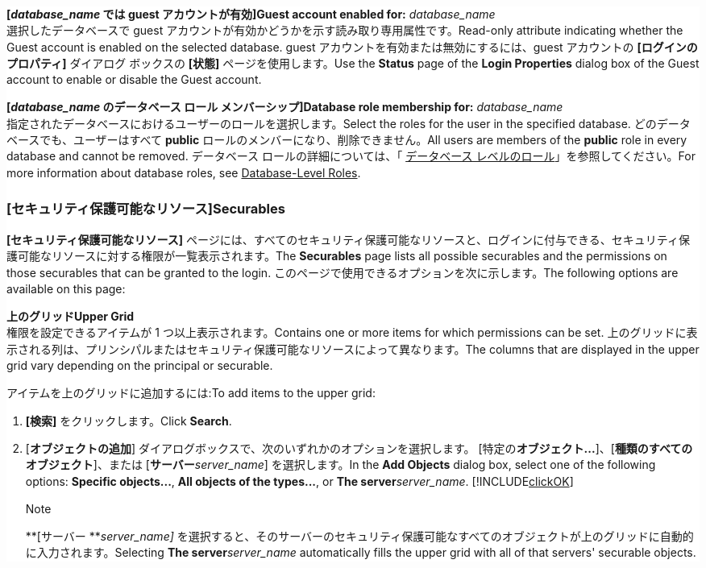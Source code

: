  <span data-ttu-id="45017-212">**[_database_name_ では guest アカウントが有効]**</span><span class="sxs-lookup"><span data-stu-id="45017-212">**Guest account enabled for:**  _database_name_</span></span>  
 <span data-ttu-id="45017-213">選択したデータベースで guest アカウントが有効かどうかを示す読み取り専用属性です。</span><span class="sxs-lookup"><span data-stu-id="45017-213">Read-only attribute indicating whether the Guest account is enabled on the selected database.</span></span> <span data-ttu-id="45017-214">guest アカウントを有効または無効にするには、guest アカウントの **[ログインのプロパティ]** ダイアログ ボックスの **[状態]** ページを使用します。</span><span class="sxs-lookup"><span data-stu-id="45017-214">Use the **Status** page of the **Login Properties** dialog box of the Guest account to enable or disable the Guest account.</span></span>  
  
 <span data-ttu-id="45017-215">**[_database_name_ のデータベース ロール メンバーシップ]**</span><span class="sxs-lookup"><span data-stu-id="45017-215">**Database role membership for:**  _database_name_</span></span>  
 <span data-ttu-id="45017-216">指定されたデータベースにおけるユーザーのロールを選択します。</span><span class="sxs-lookup"><span data-stu-id="45017-216">Select the roles for the user in the specified database.</span></span> <span data-ttu-id="45017-217">どのデータベースでも、ユーザーはすべて **public** ロールのメンバーになり、削除できません。</span><span class="sxs-lookup"><span data-stu-id="45017-217">All users are members of the **public** role in every database and cannot be removed.</span></span> <span data-ttu-id="45017-218">データベース ロールの詳細については、「 [データベース レベルのロール](database-level-roles.md)」を参照してください。</span><span class="sxs-lookup"><span data-stu-id="45017-218">For more information about database roles, see [Database-Level Roles](database-level-roles.md).</span></span>  
  
### <a name="securables"></a><span data-ttu-id="45017-219">[セキュリティ保護可能なリソース]</span><span class="sxs-lookup"><span data-stu-id="45017-219">Securables</span></span>  
 <span data-ttu-id="45017-220">**[セキュリティ保護可能なリソース]** ページには、すべてのセキュリティ保護可能なリソースと、ログインに付与できる、セキュリティ保護可能なリソースに対する権限が一覧表示されます。</span><span class="sxs-lookup"><span data-stu-id="45017-220">The **Securables** page lists all possible securables and the permissions on those securables that can be granted to the login.</span></span> <span data-ttu-id="45017-221">このページで使用できるオプションを次に示します。</span><span class="sxs-lookup"><span data-stu-id="45017-221">The following options are available on this page:</span></span>  
  
 <span data-ttu-id="45017-222">**上のグリッド**</span><span class="sxs-lookup"><span data-stu-id="45017-222">**Upper Grid**</span></span>  
 <span data-ttu-id="45017-223">権限を設定できるアイテムが 1 つ以上表示されます。</span><span class="sxs-lookup"><span data-stu-id="45017-223">Contains one or more items for which permissions can be set.</span></span> <span data-ttu-id="45017-224">上のグリッドに表示される列は、プリンシパルまたはセキュリティ保護可能なリソースによって異なります。</span><span class="sxs-lookup"><span data-stu-id="45017-224">The columns that are displayed in the upper grid vary depending on the principal or securable.</span></span>  
  
 <span data-ttu-id="45017-225">アイテムを上のグリッドに追加するには:</span><span class="sxs-lookup"><span data-stu-id="45017-225">To add items to the upper grid:</span></span>  
  
1.  <span data-ttu-id="45017-226">**[検索]** をクリックします。</span><span class="sxs-lookup"><span data-stu-id="45017-226">Click **Search**.</span></span>  
  
2.  <span data-ttu-id="45017-227">[**オブジェクトの追加**] ダイアログボックスで、次のいずれかのオプションを選択します。 [特定の**オブジェクト...**]、[**種類のすべてのオブジェクト**]、または [**サーバー**_server_name_] を選択します。</span><span class="sxs-lookup"><span data-stu-id="45017-227">In the **Add Objects** dialog box, select one of the following options: **Specific objects...**, **All objects of the types...**, or **The server**_server_name_.</span></span> [!INCLUDE[clickOK](../../../includes/clickok-md.md)]  
  
    > [!NOTE]  
    >  <span data-ttu-id="45017-228">\*\*[サーバー \*\*_server_name]_ を選択すると、そのサーバーのセキュリティ保護可能なすべてのオブジェクトが上のグリッドに自動的に入力されます。</span><span class="sxs-lookup"><span data-stu-id="45017-228">Selecting **The server**_server_name_ automatically fills the upper grid with all of that servers' securable objects.</span></span>  
  